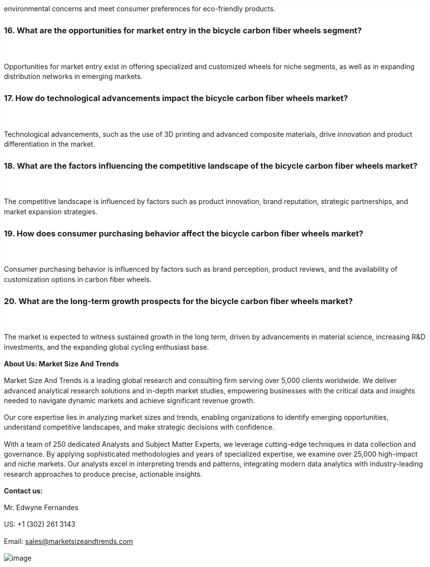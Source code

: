 environmental concerns and meet consumer preferences for eco-friendly products.</p><h3>16. What are the opportunities for market entry in the bicycle carbon fiber wheels segment?</h3><p>&nbsp;</p><p>Opportunities for market entry exist in offering specialized and customized wheels for niche segments, as well as in expanding distribution networks in emerging markets.</p><h3>17. How do technological advancements impact the bicycle carbon fiber wheels market?</h3><p>&nbsp;</p><p>Technological advancements, such as the use of 3D printing and advanced composite materials, drive innovation and product differentiation in the market.</p><h3>18. What are the factors influencing the competitive landscape of the bicycle carbon fiber wheels market?</h3><p>&nbsp;</p><p>The competitive landscape is influenced by factors such as product innovation, brand reputation, strategic partnerships, and market expansion strategies.</p><h3>19. How does consumer purchasing behavior affect the bicycle carbon fiber wheels market?</h3><p>&nbsp;</p><p>Consumer purchasing behavior is influenced by factors such as brand perception, product reviews, and the availability of customization options in carbon fiber wheels.</p><h3>20. What are the long-term growth prospects for the bicycle carbon fiber wheels market?</h3><p>&nbsp;</p><p>The market is expected to witness sustained growth in the long term, driven by advancements in material science, increasing R&D investments, and the expanding global cycling enthusiast base.</p></body></html></p><p><strong>About Us:&nbsp;Market Size And Trends</strong></p><p>Market Size And Trends&nbsp;is a leading global research and consulting firm serving over 5,000 clients worldwide. We deliver advanced analytical research solutions and in-depth market studies, empowering businesses with the critical data and insights needed to navigate dynamic markets and achieve significant revenue growth.</p><p>Our core expertise lies in analyzing market sizes and trends, enabling organizations to identify emerging opportunities, understand competitive landscapes, and make strategic decisions with confidence.</p><p>With a team of 250 dedicated Analysts and Subject Matter Experts, we leverage cutting-edge techniques in data collection and governance. By applying sophisticated methodologies and years of specialized expertise, we examine over 25,000 high-impact and niche markets. Our analysts excel in interpreting trends and patterns, integrating modern data analytics with industry-leading research approaches to produce precise, actionable insights.</p><p><strong>Contact us:</strong></p><p>Mr. Edwyne Fernandes</p><p>US: +1 (302) 261 3143</p><p>Email: <a href="mailto:sales@marketsizeandtrends.com">sales@marketsizeandtrends.com</a>&nbsp;</p>
![image](https://github.com/user-attachments/assets/7c280aed-a0b7-4447-b7b6-d70c86a978b6)

